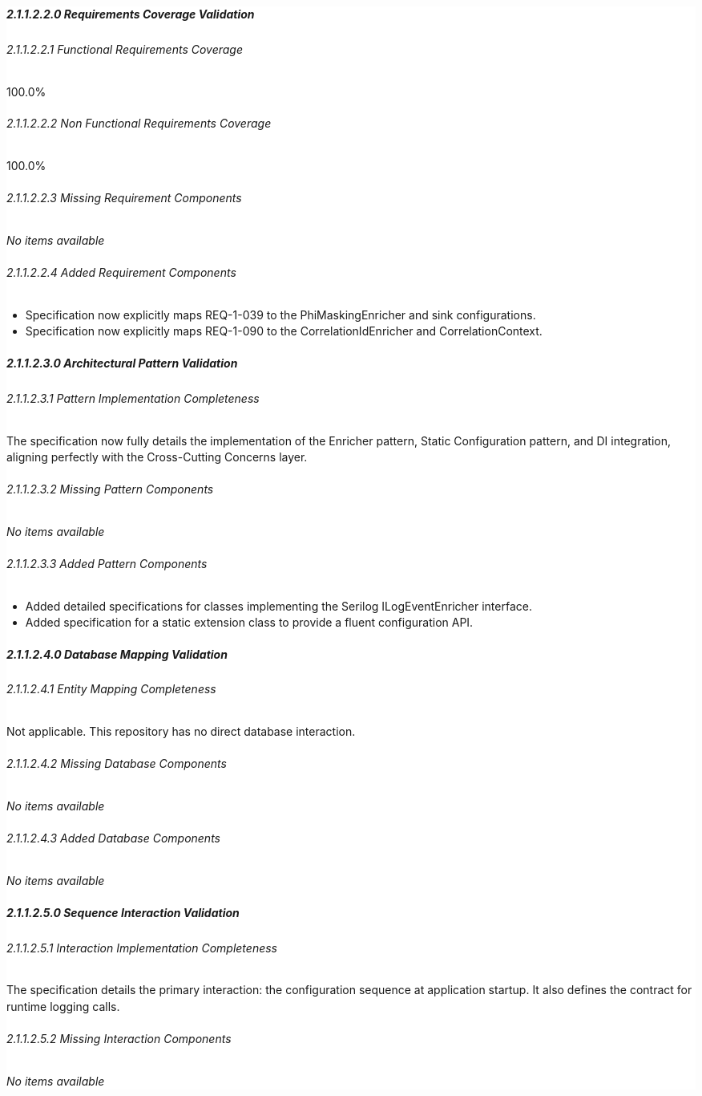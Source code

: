 ##### 2.1.1.2.2.0 Requirements Coverage Validation

###### 2.1.1.2.2.1 Functional Requirements Coverage

100.0%

###### 2.1.1.2.2.2 Non Functional Requirements Coverage

100.0%

###### 2.1.1.2.2.3 Missing Requirement Components

*No items available*

###### 2.1.1.2.2.4 Added Requirement Components

- Specification now explicitly maps REQ-1-039 to the PhiMaskingEnricher and sink configurations.
- Specification now explicitly maps REQ-1-090 to the CorrelationIdEnricher and CorrelationContext.

##### 2.1.1.2.3.0 Architectural Pattern Validation

###### 2.1.1.2.3.1 Pattern Implementation Completeness

The specification now fully details the implementation of the Enricher pattern, Static Configuration pattern, and DI integration, aligning perfectly with the Cross-Cutting Concerns layer.

###### 2.1.1.2.3.2 Missing Pattern Components

*No items available*

###### 2.1.1.2.3.3 Added Pattern Components

- Added detailed specifications for classes implementing the Serilog ILogEventEnricher interface.
- Added specification for a static extension class to provide a fluent configuration API.

##### 2.1.1.2.4.0 Database Mapping Validation

###### 2.1.1.2.4.1 Entity Mapping Completeness

Not applicable. This repository has no direct database interaction.

###### 2.1.1.2.4.2 Missing Database Components

*No items available*

###### 2.1.1.2.4.3 Added Database Components

*No items available*

##### 2.1.1.2.5.0 Sequence Interaction Validation

###### 2.1.1.2.5.1 Interaction Implementation Completeness

The specification details the primary interaction: the configuration sequence at application startup. It also defines the contract for runtime logging calls.

###### 2.1.1.2.5.2 Missing Interaction Components

*No items available*
